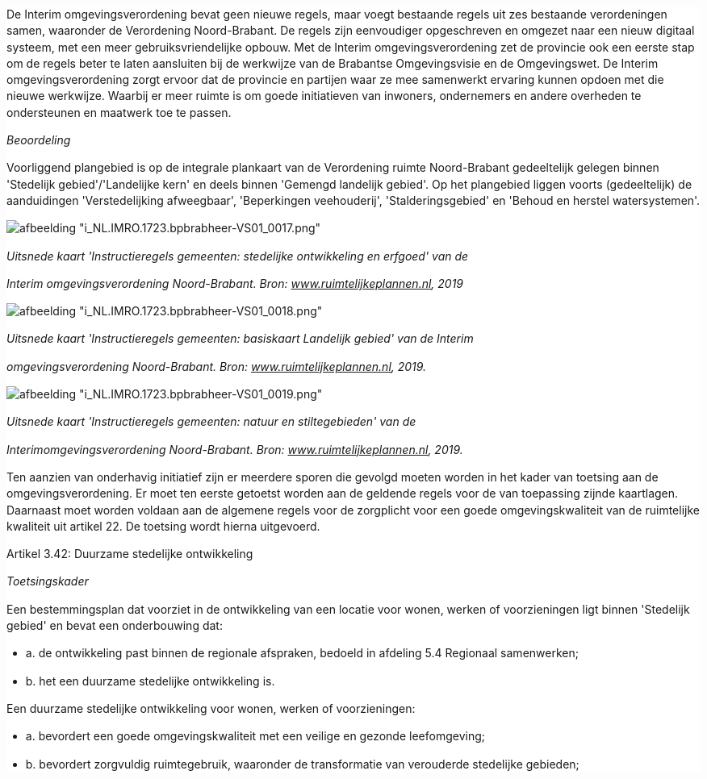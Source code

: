 De Interim omgevingsverordening bevat geen nieuwe regels, maar voegt bestaande regels uit zes bestaande verordeningen samen, waaronder de Verordening Noord\-Brabant. De regels zijn eenvoudiger opgeschreven en omgezet naar een nieuw digitaal systeem, met een meer gebruiksvriendelijke opbouw. Met de Interim omgevingsverordening zet de provincie ook een eerste stap om de regels beter te laten aansluiten bij de werkwijze van de Brabantse Omgevingsvisie en de Omgevingswet. De Interim omgevingsverordening zorgt ervoor dat de provincie en partijen waar ze mee samenwerkt ervaring kunnen opdoen met die nieuwe werkwijze. Waarbij er meer ruimte is om goede initiatieven van inwoners, ondernemers en andere overheden te ondersteunen en maatwerk toe te passen.

*Beoordeling*

Voorliggend plangebied is op de integrale plankaart van de Verordening ruimte Noord\-Brabant gedeeltelijk gelegen binnen 'Stedelijk gebied'/'Landelijke kern' en deels binnen 'Gemengd landelijk gebied'. Op het plangebied liggen voorts (gedeeltelijk) de aanduidingen 'Verstedelijking afweegbaar', 'Beperkingen veehouderij', 'Stalderingsgebied' en 'Behoud en herstel watersystemen'.

![afbeelding "i_NL.IMRO.1723.bpbrabheer-VS01_0017.png"](i_NL.IMRO.1723.bpbrabheer-VS01_0017.png)

*Uitsnede kaart 'Instructieregels gemeenten: stedelijke ontwikkeling en erfgoed' van de*

*Interim omgevingsverordening Noord\-Brabant. Bron: www.ruimtelijkeplannen.nl, 2019*

![afbeelding "i_NL.IMRO.1723.bpbrabheer-VS01_0018.png"](i_NL.IMRO.1723.bpbrabheer-VS01_0018.png)

*Uitsnede kaart 'Instructieregels gemeenten: basiskaart Landelijk gebied' van de Interim*

*omgevingsverordening Noord\-Brabant. Bron: www.ruimtelijkeplannen.nl, 2019\.*

![afbeelding "i_NL.IMRO.1723.bpbrabheer-VS01_0019.png"](i_NL.IMRO.1723.bpbrabheer-VS01_0019.png)

*Uitsnede kaart 'Instructieregels gemeenten: natuur en stiltegebieden' van de*

*Interimomgevingsverordening Noord\-Brabant. Bron: www.ruimtelijkeplannen.nl, 2019\.*

Ten aanzien van onderhavig initiatief zijn er meerdere sporen die gevolgd moeten worden in het kader van toetsing aan de omgevingsverordening. Er moet ten eerste getoetst worden aan de geldende regels voor de van toepassing zijnde kaartlagen. Daarnaast moet worden voldaan aan de algemene regels voor de zorgplicht voor een goede omgevingskwaliteit van de ruimtelijke kwaliteit uit artikel 22\. De toetsing wordt hierna uitgevoerd.

Artikel 3\.42: Duurzame stedelijke ontwikkeling

*Toetsingskader*

Een bestemmingsplan dat voorziet in de ontwikkeling van een locatie voor wonen, werken of voorzieningen ligt binnen 'Stedelijk gebied' en bevat een onderbouwing dat:

* a. de ontwikkeling past binnen de regionale afspraken, bedoeld in afdeling 5\.4 Regionaal samenwerken;

* b. het een duurzame stedelijke ontwikkeling is.

Een duurzame stedelijke ontwikkeling voor wonen, werken of voorzieningen:

* a. bevordert een goede omgevingskwaliteit met een veilige en gezonde leefomgeving;

* b. bevordert zorgvuldig ruimtegebruik, waaronder de transformatie van verouderde stedelijke gebieden;
